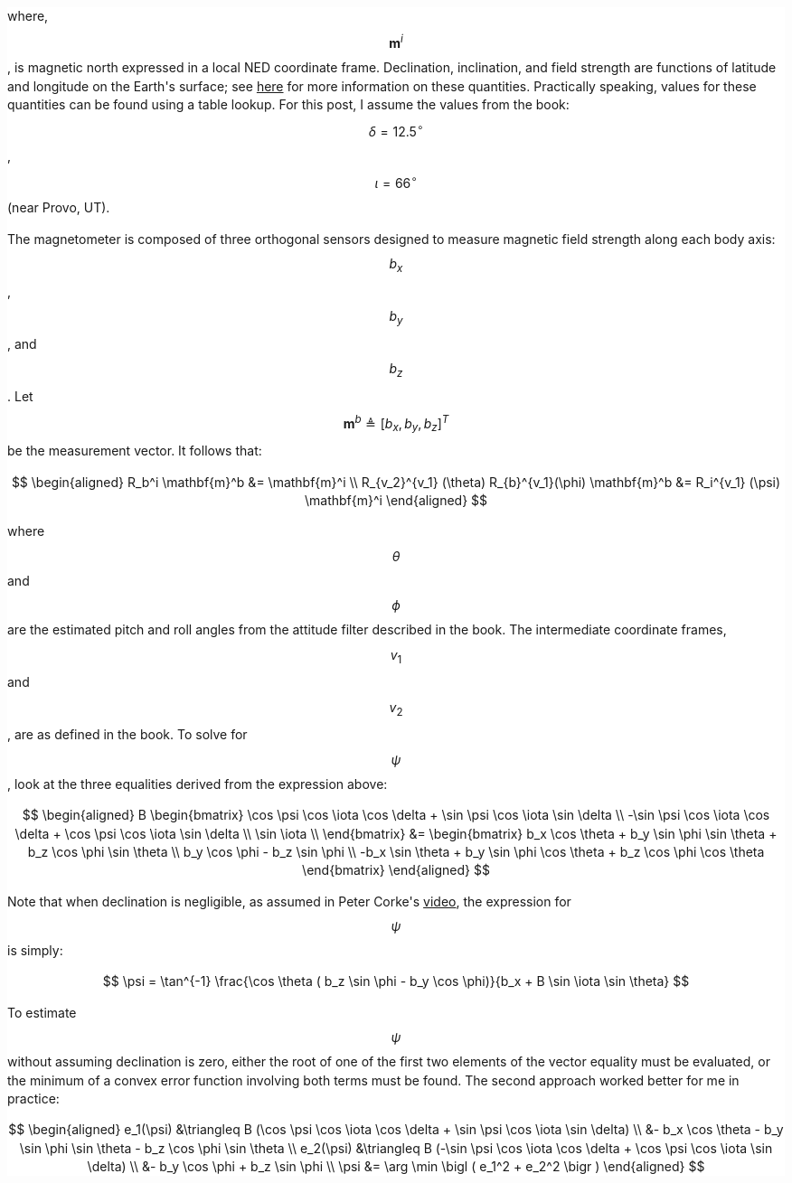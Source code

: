 where, $$\mathbf{m}^i$$, is magnetic north expressed in a local NED coordinate frame.  Declination, inclination, and field strength are functions of latitude and longitude on the Earth's surface; see [here](https://en.wikipedia.org/wiki/Earth%27s_magnetic_field) for more information on these quantities.  Practically speaking, values for these quantities can be found using a table lookup.  For this post, I assume the values from the book: $$\delta = 12.5^{\circ}$$, $$\iota = 66^{\circ}$$ (near Provo, UT).

The magnetometer is composed of three orthogonal sensors designed to measure magnetic field strength along each body axis: $$b_x$$, $$b_y$$, and $$b_z$$.  Let $$\mathbf{m}^b \triangleq [b_x, b_y, b_z]^T$$ be the measurement vector.  It follows that:

$$
\begin{aligned}
R_b^i \mathbf{m}^b &= \mathbf{m}^i \\
R_{v_2}^{v_1} (\theta) R_{b}^{v_1}(\phi) \mathbf{m}^b &= R_i^{v_1} (\psi) \mathbf{m}^i
\end{aligned}
$$

where $$\theta$$ and $$\phi$$ are the estimated pitch and roll angles from the attitude filter described in the book.  The intermediate coordinate frames, $$v_1$$ and $$v_2$$, are as defined in the book.  To solve for $$\psi$$, look at the three equalities derived from the expression above:

$$
\begin{aligned}
B \begin{bmatrix}
\cos \psi \cos \iota \cos \delta + \sin \psi \cos \iota \sin \delta \\
-\sin \psi \cos \iota \cos \delta + \cos \psi \cos \iota \sin \delta \\
\sin \iota \\
\end{bmatrix} &= \begin{bmatrix}
b_x \cos \theta + b_y \sin \phi \sin \theta + b_z \cos \phi \sin \theta \\
b_y \cos \phi - b_z \sin \phi \\
-b_x \sin \theta + b_y \sin \phi \cos \theta + b_z \cos \phi \cos \theta
\end{bmatrix}
\end{aligned}
$$

Note that when declination is negligible, as assumed in Peter Corke's [video](https://robotacademy.net.au/lesson/using-magnetometers/), the expression for $$\psi$$ is simply:

$$
\psi = \tan^{-1} \frac{\cos \theta ( b_z \sin \phi - b_y \cos \phi)}{b_x + B \sin \iota \sin \theta} 
$$

To estimate $$\psi$$ without assuming declination is zero, either the root of one of the first two elements of the vector equality must be evaluated, or the minimum of a convex error function involving both terms must be found.  The second approach worked better for me in practice:

$$
\begin{aligned}
e_1(\psi) &\triangleq B (\cos \psi \cos \iota \cos \delta + \sin \psi \cos \iota \sin \delta) \\
&- b_x \cos \theta - b_y \sin \phi \sin \theta - b_z \cos \phi \sin \theta \\
e_2(\psi) &\triangleq B (-\sin \psi \cos \iota \cos \delta + \cos \psi \cos \iota \sin \delta) \\
&- b_y \cos \phi + b_z \sin \phi \\
\psi &= \arg \min \bigl ( e_1^2 + e_2^2 \bigr )
\end{aligned}
$$
